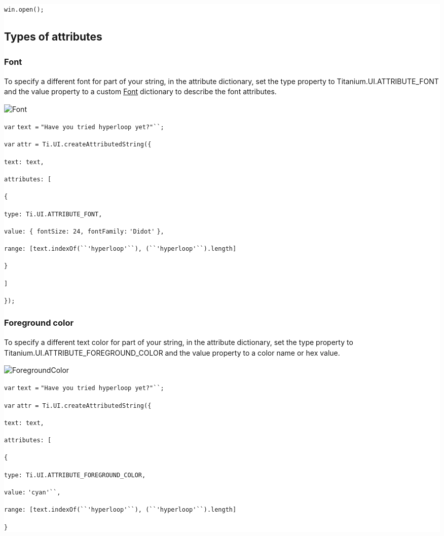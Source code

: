 `win.open();`

## Types of attributes

### Font

To specify a different font for part of your string, in the attribute dictionary, set the type property to Titanium.UI.ATTRIBUTE\_FONT and the value property to a custom [Font](#!/api/Font) dictionary to describe the font attributes.

![Font](/Images/appc/download/attachments/37538231/Font.png)

`var` `text =` `"Have you tried hyperloop yet?"``;`

`var` `attr = Ti.UI.createAttributedString({`

`text: text,`

`attributes: [`

`{`

`type: Ti.UI.ATTRIBUTE_FONT,`

`value: { fontSize: 24, fontFamily:` `'Didot'` `},`

`range: [text.indexOf(``'hyperloop'``), (``'hyperloop'``).length]`

`}`

`]`

`});`

### Foreground color

To specify a different text color for part of your string, in the attribute dictionary, set the type property to Titanium.UI.ATTRIBUTE\_FOREGROUND\_COLOR and the value property to a color name or hex value.

![ForegroundColor](/Images/appc/download/attachments/37538231/ForegroundColor.png)

`var` `text =` `"Have you tried hyperloop yet?"``;`

`var` `attr = Ti.UI.createAttributedString({`

`text: text,`

`attributes: [`

`{`

`type: Ti.UI.ATTRIBUTE_FOREGROUND_COLOR,`

`value:` `'cyan'``,`

`range: [text.indexOf(``'hyperloop'``), (``'hyperloop'``).length]`

`}`
